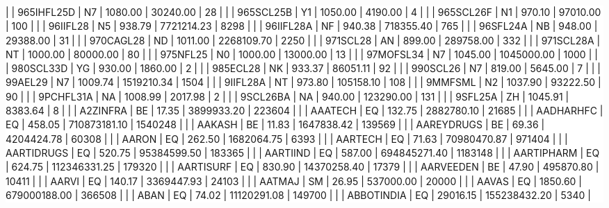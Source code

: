 |  | 965IHFL25D | N7 | 1080.00 | 30240.00 | 28 |
|  | 965SCL25B | Y1 | 1050.00 | 4190.00 | 4 |
|  | 965SCL26F | N1 | 970.10 | 97010.00 | 100 |
|  | 96IIFL28 | N5 | 938.79 | 7721214.23 | 8298 |
|  | 96IIFL28A | NF | 940.38 | 718355.40 | 765 |
|  | 96SFL24A | NB | 948.00 | 29388.00 | 31 |
|  | 970CAGL28 | ND | 1011.00 | 2268109.70 | 2250 |
|  | 971SCL28 | AN | 899.00 | 289758.00 | 332 |
|  | 971SCL28A | NT | 1000.00 | 80000.00 | 80 |
|  | 975NFL25 | N0 | 1000.00 | 13000.00 | 13 |
|  | 97MOFSL34 | N7 | 1045.00 | 1045000.00 | 1000 |
|  | 980SCL33D | YG | 930.00 | 1860.00 | 2 |
|  | 985ECL28 | NK | 933.37 | 86051.11 | 92 |
|  | 990SCL26 | N7 | 819.00 | 5645.00 | 7 |
|  | 99AEL29 | N7 | 1009.74 | 1519210.34 | 1504 |
|  | 9IIFL28A | NT | 973.80 | 105158.10 | 108 |
|  | 9MMFSML | N2 | 1037.90 | 93222.50 | 90 |
|  | 9PCHFL31A | NA | 1008.99 | 2017.98 | 2 |
|  | 9SCL26BA | NA | 940.00 | 123290.00 | 131 |
|  | 9SFL25A | ZH | 1045.91 | 8383.64 | 8 |
|  | A2ZINFRA | BE | 17.35 | 3899933.20 | 223604 |
|  | AAATECH | EQ | 132.75 | 2882780.10 | 21685 |
|  | AADHARHFC | EQ | 458.05 | 710873181.10 | 1540248 |
|  | AAKASH | BE | 11.83 | 1647838.42 | 139569 |
|  | AAREYDRUGS | BE | 69.36 | 4204424.78 | 60308 |
|  | AARON | EQ | 262.50 | 1682064.75 | 6393 |
|  | AARTECH | EQ | 71.63 | 70980470.87 | 971404 |
|  | AARTIDRUGS | EQ | 520.75 | 95384599.50 | 183365 |
|  | AARTIIND | EQ | 587.00 | 694845271.40 | 1183148 |
|  | AARTIPHARM | EQ | 624.75 | 112346331.25 | 179320 |
|  | AARTISURF | EQ | 830.90 | 14370258.40 | 17379 |
|  | AARVEEDEN | BE | 47.90 | 495870.80 | 10411 |
|  | AARVI | EQ | 140.17 | 3369447.93 | 24103 |
|  | AATMAJ | SM | 26.95 | 537000.00 | 20000 |
|  | AAVAS | EQ | 1850.60 | 679000188.00 | 366508 |
|  | ABAN | EQ | 74.02 | 11120291.08 | 149700 |
|  | ABBOTINDIA | EQ | 29016.15 | 155238432.20 | 5340 |